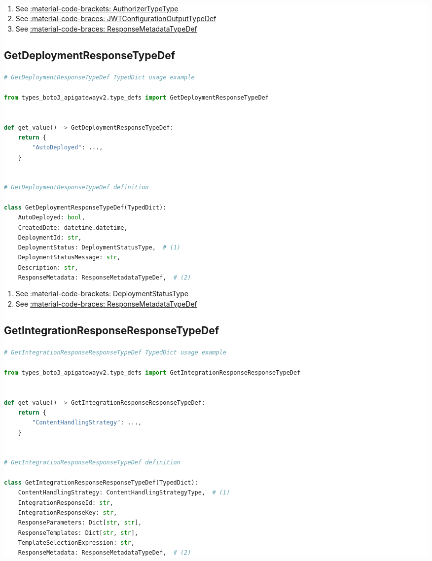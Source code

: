 1. See [:material-code-brackets: AuthorizerTypeType](./literals.md#authorizertypetype)
2. See [:material-code-braces: JWTConfigurationOutputTypeDef](./type_defs.md#jwtconfigurationoutputtypedef)
3. See [:material-code-braces: ResponseMetadataTypeDef](./type_defs.md#responsemetadatatypedef)

## GetDeploymentResponseTypeDef

```python
# GetDeploymentResponseTypeDef TypedDict usage example

from types_boto3_apigatewayv2.type_defs import GetDeploymentResponseTypeDef


def get_value() -> GetDeploymentResponseTypeDef:
    return {
        "AutoDeployed": ...,
    }


# GetDeploymentResponseTypeDef definition

class GetDeploymentResponseTypeDef(TypedDict):
    AutoDeployed: bool,
    CreatedDate: datetime.datetime,
    DeploymentId: str,
    DeploymentStatus: DeploymentStatusType,  # (1)
    DeploymentStatusMessage: str,
    Description: str,
    ResponseMetadata: ResponseMetadataTypeDef,  # (2)
```

1. See [:material-code-brackets: DeploymentStatusType](./literals.md#deploymentstatustype)
2. See [:material-code-braces: ResponseMetadataTypeDef](./type_defs.md#responsemetadatatypedef)

## GetIntegrationResponseResponseTypeDef

```python
# GetIntegrationResponseResponseTypeDef TypedDict usage example

from types_boto3_apigatewayv2.type_defs import GetIntegrationResponseResponseTypeDef


def get_value() -> GetIntegrationResponseResponseTypeDef:
    return {
        "ContentHandlingStrategy": ...,
    }


# GetIntegrationResponseResponseTypeDef definition

class GetIntegrationResponseResponseTypeDef(TypedDict):
    ContentHandlingStrategy: ContentHandlingStrategyType,  # (1)
    IntegrationResponseId: str,
    IntegrationResponseKey: str,
    ResponseParameters: Dict[str, str],
    ResponseTemplates: Dict[str, str],
    TemplateSelectionExpression: str,
    ResponseMetadata: ResponseMetadataTypeDef,  # (2)
```
